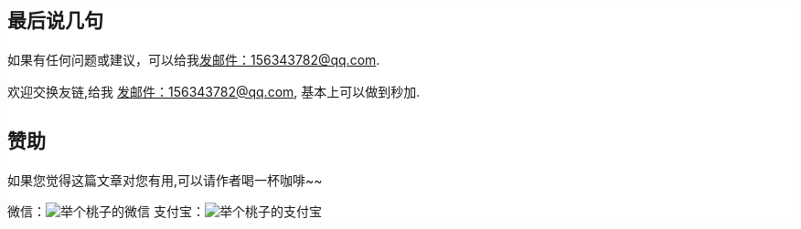 ## 最后说几句

如果有任何问题或建议，可以给我[发邮件：156343782@qq.com](mailto:156343782@qq.com).

欢迎交换友链,给我 [发邮件：156343782@qq.com](mailto:156343782@qq.com), 基本上可以做到秒加.


## 赞助

如果您觉得这篇文章对您有用,可以请作者喝一杯咖啡~~

微信：<img src="{{site.url}}/img/images/wx.png" width="200" height="200" alt="举个桃子的微信">
支付宝：<img src="{{site.url}}/img/images/zfb.png"  width="200" height="200" alt="举个桃子的支付宝">